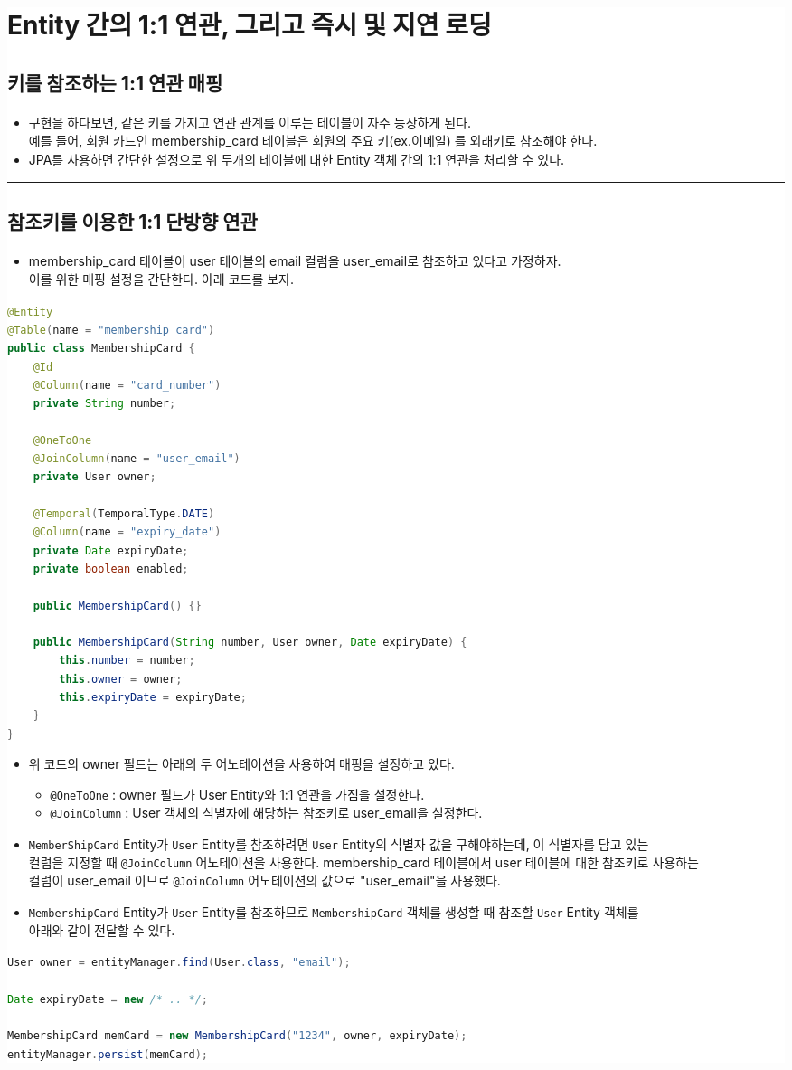<h1>Entity 간의 1:1 연관, 그리고 즉시 및 지연 로딩</h1>

<h2>키를 참조하는 1:1 연관 매핑</h2>

- 구현을 하다보면, 같은 키를 가지고 연관 관계를 이루는 테이블이 자주 등장하게 된다.  
  예를 들어, 회원 카드인 membership_card 테이블은 회원의 주요 키(ex.이메일) 를 외래키로 참조해야 한다.
- JPA를 사용하면 간단한 설정으로 위 두개의 테이블에 대한 Entity 객체 간의 1:1 연관을 처리할 수 있다.
<hr/>

<h2>참조키를 이용한 1:1 단방향 연관</h2>

- membership_card 테이블이 user 테이블의 email 컬럼을 user_email로 참조하고 있다고 가정하자.  
  이를 위한 매핑 설정을 간단한다. 아래 코드를 보자.

```java
@Entity
@Table(name = "membership_card")
public class MembershipCard {
    @Id
    @Column(name = "card_number")
    private String number;

    @OneToOne
    @JoinColumn(name = "user_email")
    private User owner;

    @Temporal(TemporalType.DATE)
    @Column(name = "expiry_date")
    private Date expiryDate;
    private boolean enabled;

    public MembershipCard() {}

    public MembershipCard(String number, User owner, Date expiryDate) {
        this.number = number;
        this.owner = owner;
        this.expiryDate = expiryDate;
    }
}
```

- 위 코드의 owner 필드는 아래의 두 어노테이션을 사용하여 매핑을 설정하고 있다.

  - `@OneToOne` : owner 필드가 User Entity와 1:1 연관을 가짐을 설정한다.
  - `@JoinColumn` : User 객체의 식별자에 해당하는 참조키로 user_email을 설정한다.

- `MemberShipCard` Entity가 `User` Entity를 참조하려면 `User` Entity의 식별자 값을 구해야하는데, 이 식별자를 담고 있는  
  컬럼을 지정할 때 `@JoinColumn` 어노테이션을 사용한다. membership_card 테이블에서 user 테이블에 대한 참조키로 사용하는  
  컬럼이 user_email 이므로 `@JoinColumn` 어노테이션의 값으로 "user_email"을 사용했다.

- `MembershipCard` Entity가 `User` Entity를 참조하므로 `MembershipCard` 객체를 생성할 때 참조할 `User` Entity 객체를  
  아래와 같이 전달할 수 있다.

```java
User owner = entityManager.find(User.class, "email");

Date expiryDate = new /* .. */;

MembershipCard memCard = new MembershipCard("1234", owner, expiryDate);
entityManager.persist(memCard);
```
